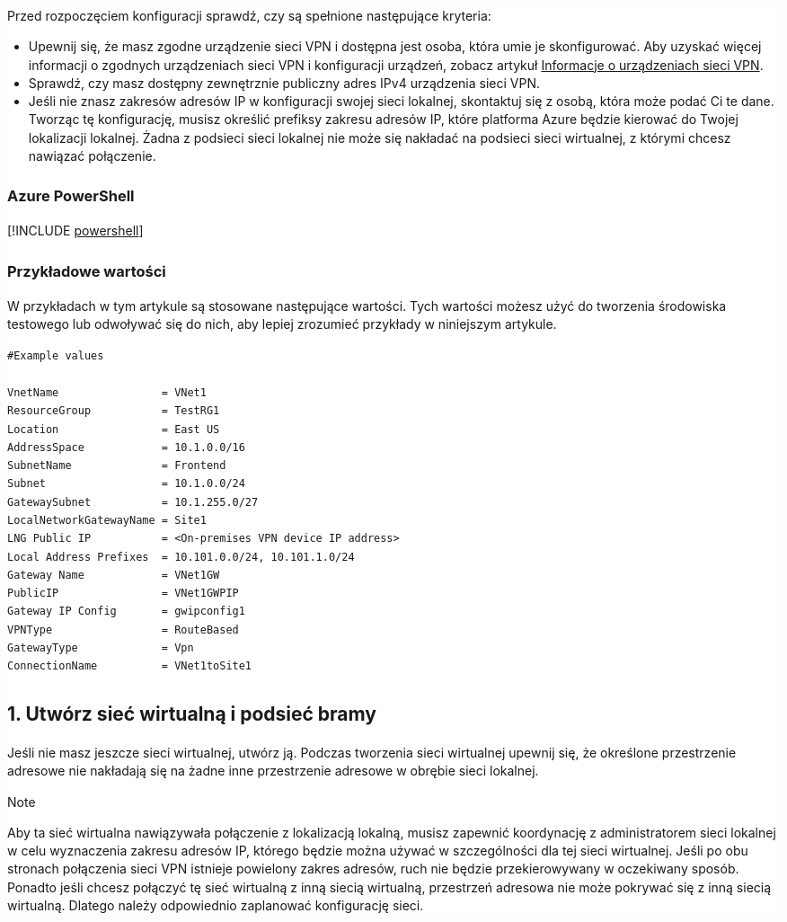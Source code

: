 Przed rozpoczęciem konfiguracji sprawdź, czy są spełnione następujące kryteria:

* Upewnij się, że masz zgodne urządzenie sieci VPN i dostępna jest osoba, która umie je skonfigurować. Aby uzyskać więcej informacji o zgodnych urządzeniach sieci VPN i konfiguracji urządzeń, zobacz artykuł [Informacje o urządzeniach sieci VPN](vpn-gateway-about-vpn-devices.md).
* Sprawdź, czy masz dostępny zewnętrznie publiczny adres IPv4 urządzenia sieci VPN.
* Jeśli nie znasz zakresów adresów IP w konfiguracji swojej sieci lokalnej, skontaktuj się z osobą, która może podać Ci te dane. Tworząc tę konfigurację, musisz określić prefiksy zakresu adresów IP, które platforma Azure będzie kierować do Twojej lokalizacji lokalnej. Żadna z podsieci sieci lokalnej nie może się nakładać na podsieci sieci wirtualnej, z którymi chcesz nawiązać połączenie.

### <a name="azure-powershell"></a>Azure PowerShell

[!INCLUDE [powershell](../../includes/vpn-gateway-cloud-shell-powershell-about.md)]

### <a name="example-values"></a><a name="example"></a>Przykładowe wartości

W przykładach w tym artykule są stosowane następujące wartości. Tych wartości możesz użyć do tworzenia środowiska testowego lub odwoływać się do nich, aby lepiej zrozumieć przykłady w niniejszym artykule.

```
#Example values

VnetName                = VNet1
ResourceGroup           = TestRG1
Location                = East US 
AddressSpace            = 10.1.0.0/16 
SubnetName              = Frontend 
Subnet                  = 10.1.0.0/24 
GatewaySubnet           = 10.1.255.0/27
LocalNetworkGatewayName = Site1
LNG Public IP           = <On-premises VPN device IP address> 
Local Address Prefixes  = 10.101.0.0/24, 10.101.1.0/24
Gateway Name            = VNet1GW
PublicIP                = VNet1GWPIP
Gateway IP Config       = gwipconfig1 
VPNType                 = RouteBased 
GatewayType             = Vpn 
ConnectionName          = VNet1toSite1

```

## <a name="1-create-a-virtual-network-and-a-gateway-subnet"></a><a name="VNet"></a>1. Utwórz sieć wirtualną i podsieć bramy

Jeśli nie masz jeszcze sieci wirtualnej, utwórz ją. Podczas tworzenia sieci wirtualnej upewnij się, że określone przestrzenie adresowe nie nakładają się na żadne inne przestrzenie adresowe w obrębie sieci lokalnej. 

>[!NOTE]
>Aby ta sieć wirtualna nawiązywała połączenie z lokalizacją lokalną, musisz zapewnić koordynację z administratorem sieci lokalnej w celu wyznaczenia zakresu adresów IP, którego będzie można używać w szczególności dla tej sieci wirtualnej. Jeśli po obu stronach połączenia sieci VPN istnieje powielony zakres adresów, ruch nie będzie przekierowywany w oczekiwany sposób. Ponadto jeśli chcesz połączyć tę sieć wirtualną z inną siecią wirtualną, przestrzeń adresowa nie może pokrywać się z inną siecią wirtualną. Dlatego należy odpowiednio zaplanować konfigurację sieci.
>
>
